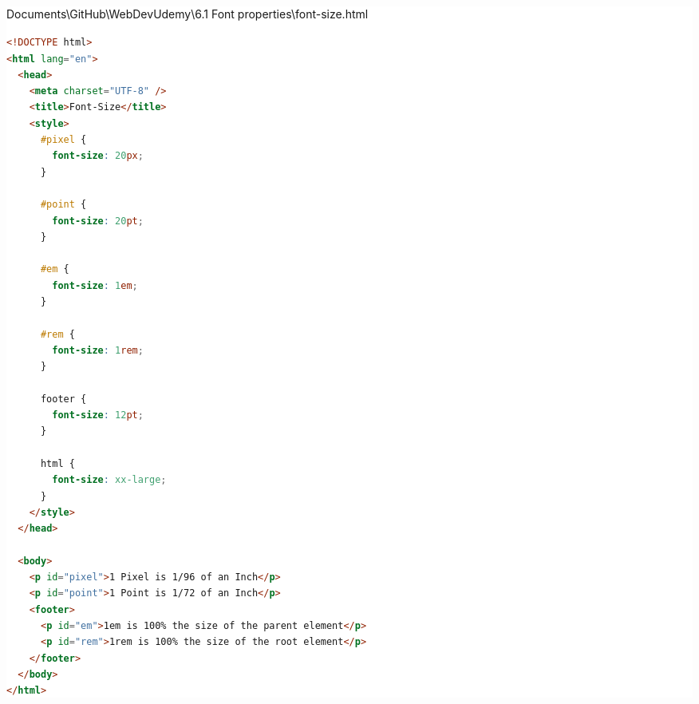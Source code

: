 Documents\GitHub\WebDevUdemy\6.1 Font properties\font-size.html



```html
<!DOCTYPE html>
<html lang="en">
  <head>
    <meta charset="UTF-8" />
    <title>Font-Size</title>
    <style>
      #pixel {
        font-size: 20px;
      }

      #point {
        font-size: 20pt;
      }

      #em {
        font-size: 1em;
      }

      #rem {
        font-size: 1rem;
      }

      footer {
        font-size: 12pt;
      }

      html {
        font-size: xx-large;
      }
    </style>
  </head>

  <body>
    <p id="pixel">1 Pixel is 1/96 of an Inch</p>
    <p id="point">1 Point is 1/72 of an Inch</p>
    <footer>
      <p id="em">1em is 100% the size of the parent element</p>
      <p id="rem">1rem is 100% the size of the root element</p>
    </footer>
  </body>
</html>
```






